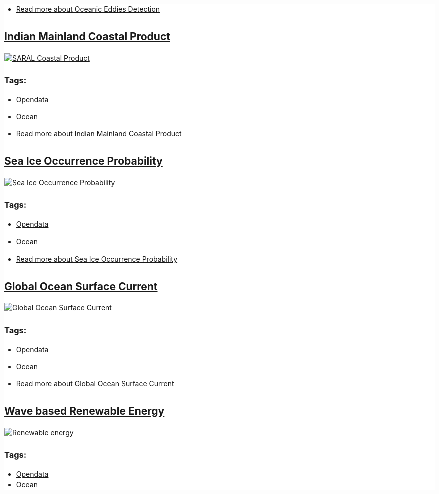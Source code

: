 
  * [Read more about Oceanic Eddies Detection ](https://www.mosdac.gov.in/oceanic-eddies-detection "Oceanic Eddies Detection ")


##  [Indian Mainland Coastal Product ](https://www.mosdac.gov.in/indian-mainland-coastal-product)
[![SARAL Coastal Product](https://www.mosdac.gov.in/sites/default/files/styles/medium/public/field/image/scoast.png?itok=hvhcIYxy)](https://www.mosdac.gov.in/indian-mainland-coastal-product)
### Tags: 
  * [Opendata](https://www.mosdac.gov.in/tags/opendata)
  * [Ocean](https://www.mosdac.gov.in/tags/ocean)


  * [Read more about Indian Mainland Coastal Product ](https://www.mosdac.gov.in/indian-mainland-coastal-product "Indian Mainland Coastal Product ")


##  [Sea Ice Occurrence Probability](https://www.mosdac.gov.in/sea-ice-occurrence-probability)
[![Sea Ice Occurrence Probability](https://www.mosdac.gov.in/sites/default/files/styles/medium/public/field/image/seaice-slide.jpg?itok=2a80t2Wx)](https://www.mosdac.gov.in/sea-ice-occurrence-probability)
### Tags: 
  * [Opendata](https://www.mosdac.gov.in/tags/opendata)
  * [Ocean](https://www.mosdac.gov.in/tags/ocean)


  * [Read more about Sea Ice Occurrence Probability](https://www.mosdac.gov.in/sea-ice-occurrence-probability "Sea Ice Occurrence Probability")


##  [Global Ocean Surface Current](https://www.mosdac.gov.in/global-ocean-surface-current)
[![Global Ocean Surface Current](https://www.mosdac.gov.in/sites/default/files/styles/medium/public/field/image/world_circulation-1.jpg?itok=dCbexBpU)](https://www.mosdac.gov.in/global-ocean-surface-current)
### Tags: 
  * [Opendata](https://www.mosdac.gov.in/tags/opendata)
  * [Ocean](https://www.mosdac.gov.in/tags/ocean)


  * [Read more about Global Ocean Surface Current](https://www.mosdac.gov.in/global-ocean-surface-current "Global Ocean Surface Current")


##  [Wave based Renewable Energy](https://www.mosdac.gov.in/wave-based-renewable-energy)
[![Renewable energy](https://www.mosdac.gov.in/sites/default/files/styles/medium/public/field/image/renewable-slide.jpg?itok=B4rxgAid)](https://www.mosdac.gov.in/wave-based-renewable-energy)
### Tags: 
  * [Opendata](https://www.mosdac.gov.in/tags/opendata)
  * [Ocean](https://www.mosdac.gov.in/tags/ocean)

